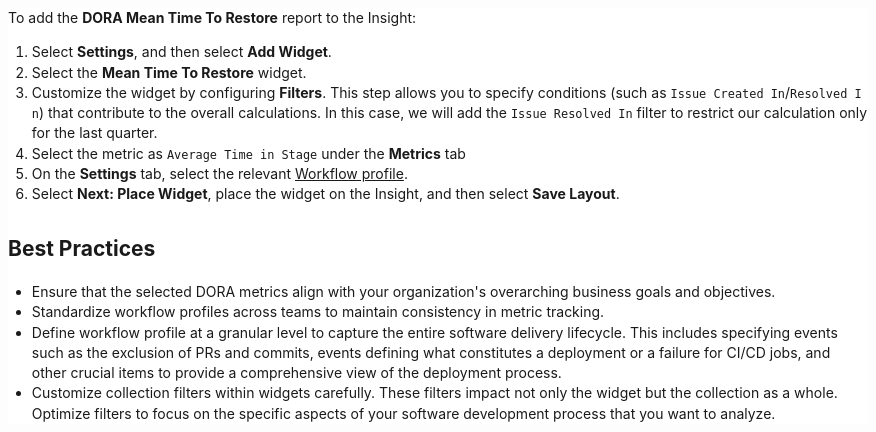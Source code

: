To add the **DORA Mean Time To Restore** report to the Insight:

1. Select **Settings**, and then select **Add Widget**.
2. Select the **Mean Time To Restore** widget.
3. Customize the widget by configuring **Filters**. This step allows you to specify conditions (such as `Issue Created In`/`Resolved In`) that contribute to the overall calculations. In this case, we will add the `Issue Resolved In` filter to restrict our calculation only for the last quarter.
4. Select the metric as `Average Time in Stage` under the **Metrics** tab
5. On the **Settings** tab, select the relevant [Workflow profile](/docs/software-engineering-insights/propelo-sei/setup-sei/sei-profiles/workflow-profiles/workflow-profile-overview).
6. Select **Next: Place Widget**, place the widget on the Insight, and then select **Save Layout**.

## Best Practices

* Ensure that the selected DORA metrics align with your organization's overarching business goals and objectives.
* Standardize workflow profiles across teams to maintain consistency in metric tracking.
* Define workflow profile at a granular level to capture the entire software delivery lifecycle. This includes specifying events such as the exclusion of PRs and commits, events defining what constitutes a deployment or a failure for CI/CD jobs, and other crucial items to provide a comprehensive view of the deployment process.
* Customize collection filters within widgets carefully. These filters impact not only the widget but the collection as a whole. Optimize filters to focus on the specific aspects of your software development process that you want to analyze.